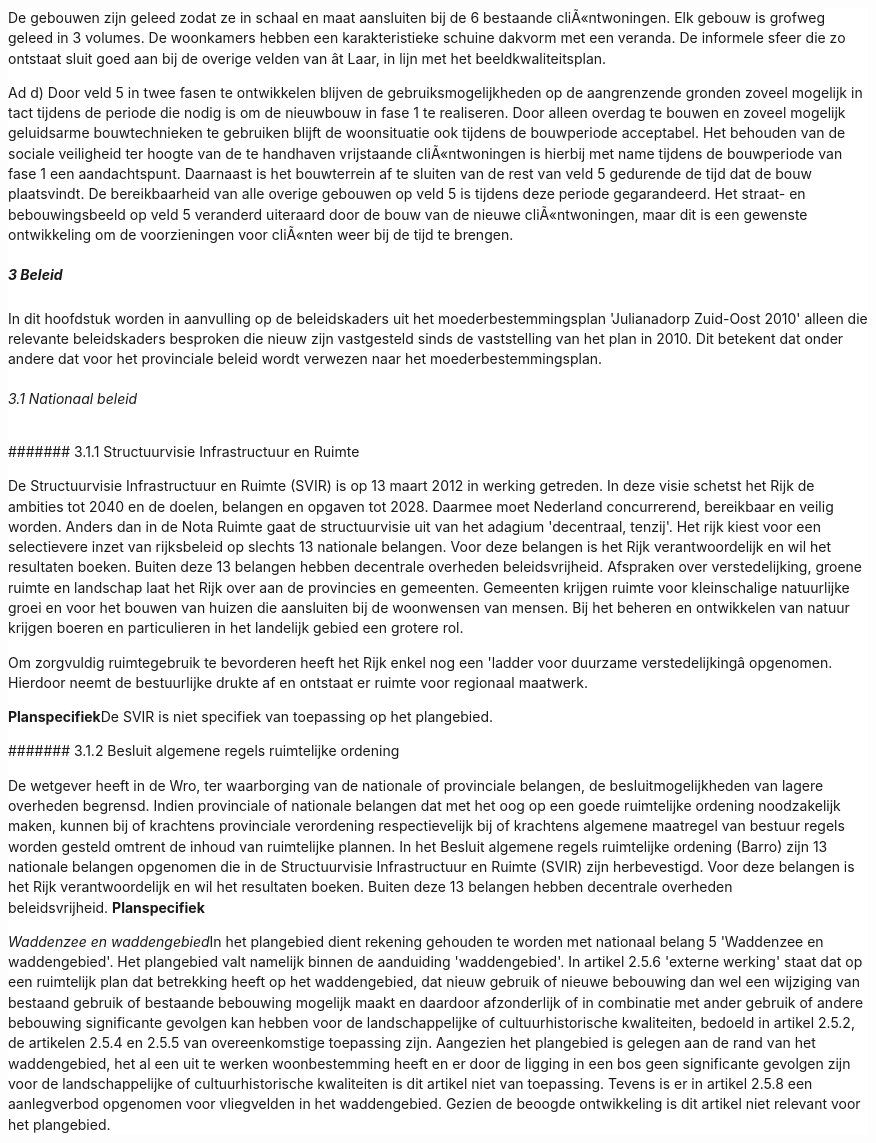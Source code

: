 De gebouwen zijn geleed zodat ze in schaal en maat aansluiten bij de 6 bestaande cliÃ«ntwoningen. Elk gebouw is grofweg geleed in 3 volumes. De woonkamers hebben een karakteristieke schuine dakvorm met een veranda. De informele sfeer die zo ontstaat sluit goed aan bij de overige velden van ât Laar, in lijn met het beeldkwaliteitsplan.

Ad d) Door veld 5 in twee fasen te ontwikkelen blijven de gebruiksmogelijkheden op de aangrenzende gronden zoveel mogelijk in tact tijdens de periode die nodig is om de nieuwbouw in fase 1 te realiseren. Door alleen overdag te bouwen en zoveel mogelijk geluidsarme bouwtechnieken te gebruiken blijft de woonsituatie ook tijdens de bouwperiode acceptabel. Het behouden van de sociale veiligheid ter hoogte van de te handhaven vrijstaande cliÃ«ntwoningen is hierbij met name tijdens de bouwperiode van fase 1 een aandachtspunt. Daarnaast is het bouwterrein af te sluiten van de rest van veld 5 gedurende de tijd dat de bouw plaatsvindt. De bereikbaarheid van alle overige gebouwen op veld 5 is tijdens deze periode gegarandeerd. Het straat\- en bebouwingsbeeld op veld 5 veranderd uiteraard door de bouw van de nieuwe cliÃ«ntwoningen, maar dit is een gewenste ontwikkeling om de voorzieningen voor cliÃ«nten weer bij de tijd te brengen.

##### 3 Beleid

In dit hoofdstuk worden in aanvulling op de beleidskaders uit het moederbestemmingsplan 'Julianadorp Zuid\-Oost 2010' alleen die relevante beleidskaders besproken die nieuw zijn vastgesteld sinds de vaststelling van het plan in 2010\. Dit betekent dat onder andere dat voor het provinciale beleid wordt verwezen naar het moederbestemmingsplan.

###### 3\.1 Nationaal beleid

####### 3\.1\.1 Structuurvisie Infrastructuur en Ruimte

De Structuurvisie Infrastructuur en Ruimte (SVIR) is op 13 maart 2012 in werking getreden. In deze visie schetst het Rijk de ambities tot 2040 en de doelen, belangen en opgaven tot 2028\. Daarmee moet Nederland concurrerend, bereikbaar en veilig worden. Anders dan in de Nota Ruimte gaat de structuurvisie uit van het adagium 'decentraal, tenzij'. Het rijk kiest voor een selectievere inzet van rijksbeleid op slechts 13 nationale belangen. Voor deze belangen is het Rijk verantwoordelijk en wil het resultaten boeken. Buiten deze 13 belangen hebben decentrale overheden beleidsvrijheid. Afspraken over verstedelijking, groene ruimte en landschap laat het Rijk over aan de provincies en gemeenten. Gemeenten krijgen ruimte voor kleinschalige natuurlijke groei en voor het bouwen van huizen die aansluiten bij de woonwensen van mensen. Bij het beheren en ontwikkelen van natuur krijgen boeren en particulieren in het landelijk gebied een grotere rol.

Om zorgvuldig ruimtegebruik te bevorderen heeft het Rijk enkel nog een 'ladder voor duurzame verstedelijkingâ opgenomen. Hierdoor neemt de bestuurlijke drukte af en ontstaat er ruimte voor regionaal maatwerk.

**Planspecifiek**De SVIR is niet specifiek van toepassing op het plangebied.

####### 3\.1\.2 Besluit algemene regels ruimtelijke ordening

De wetgever heeft in de Wro, ter waarborging van de nationale of provinciale belangen, de besluitmogelijkheden van lagere overheden begrensd. Indien provinciale of nationale belangen dat met het oog op een goede ruimtelijke ordening noodzakelijk maken, kunnen bij of krachtens provinciale verordening respectievelijk bij of krachtens algemene maatregel van bestuur regels worden gesteld omtrent de inhoud van ruimtelijke plannen. In het Besluit algemene regels ruimtelijke ordening (Barro) zijn 13 nationale belangen opgenomen die in de Structuurvisie Infrastructuur en Ruimte (SVIR) zijn herbevestigd. Voor deze belangen is het Rijk verantwoordelijk en wil het resultaten boeken. Buiten deze 13 belangen hebben decentrale overheden beleidsvrijheid. **Planspecifiek**

*Waddenzee en waddengebied*In het plangebied dient rekening gehouden te worden met nationaal belang 5 'Waddenzee en waddengebied'. Het plangebied valt namelijk binnen de aanduiding 'waddengebied'. In artikel 2\.5\.6 'externe werking' staat dat op een ruimtelijk plan dat betrekking heeft op het waddengebied, dat nieuw gebruik of nieuwe bebouwing dan wel een wijziging van bestaand gebruik of bestaande bebouwing mogelijk maakt en daardoor afzonderlijk of in combinatie met ander gebruik of andere bebouwing significante gevolgen kan hebben voor de landschappelijke of cultuurhistorische kwaliteiten, bedoeld in artikel 2\.5\.2, de artikelen 2\.5\.4 en 2\.5\.5 van overeenkomstige toepassing zijn. Aangezien het plangebied is gelegen aan de rand van het waddengebied, het al een uit te werken woonbestemming heeft en er door de ligging in een bos geen significante gevolgen zijn voor de landschappelijke of cultuurhistorische kwaliteiten is dit artikel niet van toepassing. Tevens is er in artikel 2\.5\.8 een aanlegverbod opgenomen voor vliegvelden in het waddengebied. Gezien de beoogde ontwikkeling is dit artikel niet relevant voor het plangebied.

